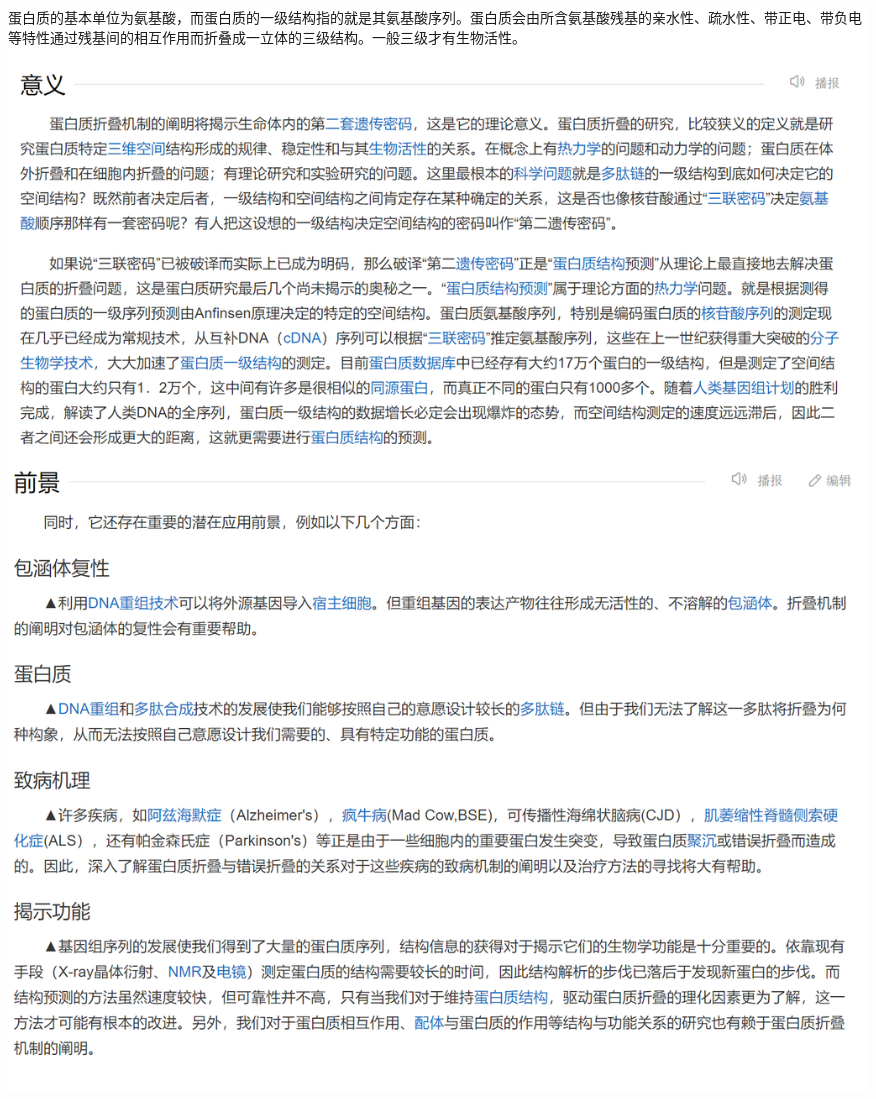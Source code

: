 蛋白质的基本单位为氨基酸，而蛋白质的一级结构指的就是其氨基酸序列。蛋白质会由所含氨基酸残基的亲水性、疏水性、带正电、带负电等特性通过残基间的相互作用而折叠成一立体的三级结构。一般三级才有生物活性。

![](./media/大学生物学/image5.png)
![](./media/大学生物学/image6.png)
